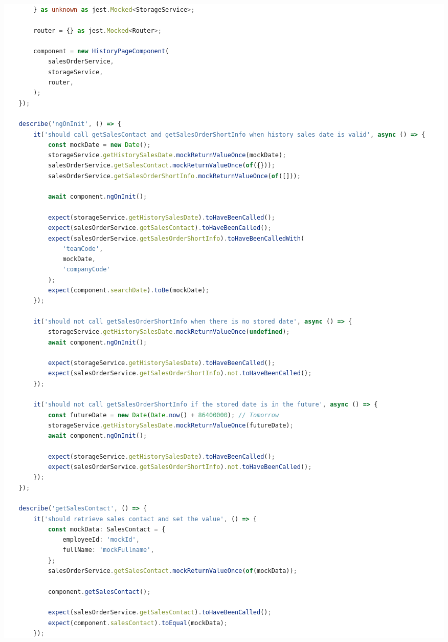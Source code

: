 ```typescript
        } as unknown as jest.Mocked<StorageService>;

        router = {} as jest.Mocked<Router>;

        component = new HistoryPageComponent(
            salesOrderService,
            storageService,
            router,
        );
    });

    describe('ngOnInit', () => {
        it('should call getSalesContact and getSalesOrderShortInfo when history sales date is valid', async () => {
            const mockDate = new Date();
            storageService.getHistorySalesDate.mockReturnValueOnce(mockDate);
            salesOrderService.getSalesContact.mockReturnValueOnce(of({}));
            salesOrderService.getSalesOrderShortInfo.mockReturnValueOnce(of([]));

            await component.ngOnInit();

            expect(storageService.getHistorySalesDate).toHaveBeenCalled();
            expect(salesOrderService.getSalesContact).toHaveBeenCalled();
            expect(salesOrderService.getSalesOrderShortInfo).toHaveBeenCalledWith(
                'teamCode',
                mockDate,
                'companyCode'
            );
            expect(component.searchDate).toBe(mockDate);
        });

        it('should not call getSalesOrderShortInfo when there is no stored date', async () => {
            storageService.getHistorySalesDate.mockReturnValueOnce(undefined);
            await component.ngOnInit();

            expect(storageService.getHistorySalesDate).toHaveBeenCalled();
            expect(salesOrderService.getSalesOrderShortInfo).not.toHaveBeenCalled();
        });

        it('should not call getSalesOrderShortInfo if the stored date is in the future', async () => {
            const futureDate = new Date(Date.now() + 86400000); // Tomorrow
            storageService.getHistorySalesDate.mockReturnValueOnce(futureDate);
            await component.ngOnInit();

            expect(storageService.getHistorySalesDate).toHaveBeenCalled();
            expect(salesOrderService.getSalesOrderShortInfo).not.toHaveBeenCalled();
        });
    });

    describe('getSalesContact', () => {
        it('should retrieve sales contact and set the value', () => {
            const mockData: SalesContact = {
                employeeId: 'mockId',
                fullName: 'mockFullname',
            };
            salesOrderService.getSalesContact.mockReturnValueOnce(of(mockData));

            component.getSalesContact();

            expect(salesOrderService.getSalesContact).toHaveBeenCalled();
            expect(component.salesContact).toEqual(mockData);
        });
```